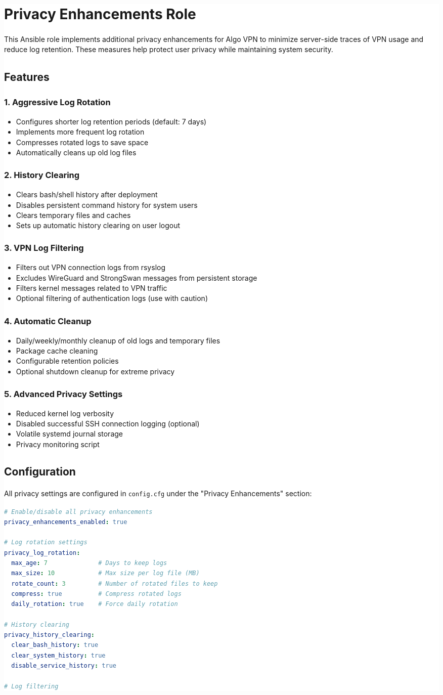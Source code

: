 # Privacy Enhancements Role

This Ansible role implements additional privacy enhancements for Algo VPN to minimize server-side traces of VPN usage and reduce log retention. These measures help protect user privacy while maintaining system security.

## Features

### 1. Aggressive Log Rotation
- Configures shorter log retention periods (default: 7 days)
- Implements more frequent log rotation
- Compresses rotated logs to save space
- Automatically cleans up old log files

### 2. History Clearing
- Clears bash/shell history after deployment
- Disables persistent command history for system users
- Clears temporary files and caches
- Sets up automatic history clearing on user logout

### 3. VPN Log Filtering
- Filters out VPN connection logs from rsyslog
- Excludes WireGuard and StrongSwan messages from persistent storage
- Filters kernel messages related to VPN traffic
- Optional filtering of authentication logs (use with caution)

### 4. Automatic Cleanup
- Daily/weekly/monthly cleanup of old logs and temporary files
- Package cache cleaning
- Configurable retention policies
- Optional shutdown cleanup for extreme privacy

### 5. Advanced Privacy Settings
- Reduced kernel log verbosity
- Disabled successful SSH connection logging (optional)
- Volatile systemd journal storage
- Privacy monitoring script

## Configuration

All privacy settings are configured in `config.cfg` under the "Privacy Enhancements" section:

```yaml
# Enable/disable all privacy enhancements
privacy_enhancements_enabled: true

# Log rotation settings
privacy_log_rotation:
  max_age: 7              # Days to keep logs
  max_size: 10            # Max size per log file (MB)
  rotate_count: 3         # Number of rotated files to keep
  compress: true          # Compress rotated logs
  daily_rotation: true    # Force daily rotation

# History clearing
privacy_history_clearing:
  clear_bash_history: true
  clear_system_history: true
  disable_service_history: true

# Log filtering
```